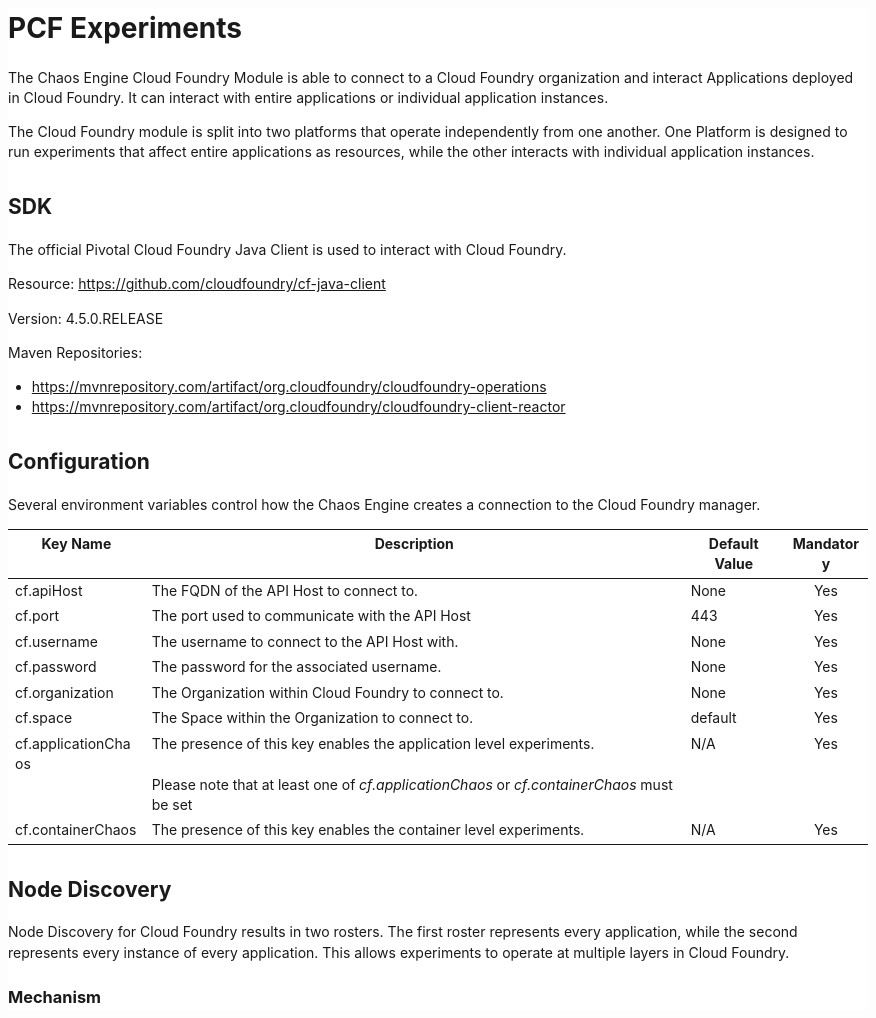 # PCF Experiments

The Chaos Engine Cloud Foundry Module is able to connect to a Cloud Foundry organization and interact Applications deployed in Cloud Foundry. It can interact with entire applications or individual application instances.

The Cloud Foundry module is split into two platforms that operate independently from one another. One Platform is designed to run experiments that affect entire applications as resources, while the other interacts with individual application instances.

## SDK

The official Pivotal Cloud Foundry Java Client is used to interact with Cloud Foundry.

Resource: <https://github.com/cloudfoundry/cf-java-client>

Version: 4.5.0.RELEASE

Maven Repositories:

-   <https://mvnrepository.com/artifact/org.cloudfoundry/cloudfoundry-operations>
-   <https://mvnrepository.com/artifact/org.cloudfoundry/cloudfoundry-client-reactor>

## Configuration

Several environment variables control how the Chaos Engine creates a connection to the Cloud Foundry manager.

| Key Name                | Description                                                                               | Default Value | Mandatory |
|-------------------------|-------------------------------------------------------------------------------------------|---------------| :---: |
| cf.apiHost              | The FQDN of the API Host to connect to.                                                   | None          | Yes |
| cf.port                 | The port used to communicate with the API Host                                            | 443           | Yes |
| cf.username             | The username to connect to the API Host with.                                             | None          | Yes |
| cf.password             | The password for the associated username.                                                 | None          | Yes |
| cf.organization         | The Organization within Cloud Foundry to connect to.                                      | None          | Yes |
| cf.space                | The Space within the Organization to connect to.                                          | default       | Yes |
| cf.applicationChaos     | The presence of this key enables the application level experiments.<br /><br />Please note that at least one of *cf.applicationChaos* or *cf.containerChaos* must be set  | N/A           | Yes |
| cf.containerChaos       | The presence of this key enables the container level experiments.                         | N/A           | Yes |

## Node Discovery

Node Discovery for Cloud Foundry results in two rosters. The first roster represents every application, while the second represents every instance of every application. This allows experiments to operate at multiple layers in Cloud Foundry.

### Mechanism
